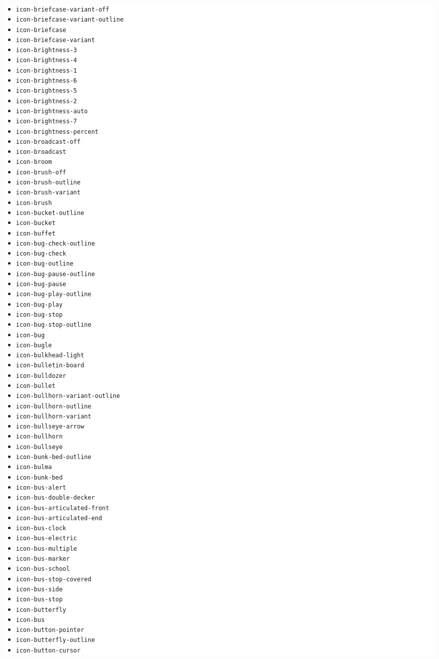 - `icon-briefcase-variant-off`
- `icon-briefcase-variant-outline`
- `icon-briefcase`
- `icon-briefcase-variant`
- `icon-brightness-3`
- `icon-brightness-4`
- `icon-brightness-1`
- `icon-brightness-6`
- `icon-brightness-5`
- `icon-brightness-2`
- `icon-brightness-auto`
- `icon-brightness-7`
- `icon-brightness-percent`
- `icon-broadcast-off`
- `icon-broadcast`
- `icon-broom`
- `icon-brush-off`
- `icon-brush-outline`
- `icon-brush-variant`
- `icon-brush`
- `icon-bucket-outline`
- `icon-bucket`
- `icon-buffet`
- `icon-bug-check-outline`
- `icon-bug-check`
- `icon-bug-outline`
- `icon-bug-pause-outline`
- `icon-bug-pause`
- `icon-bug-play-outline`
- `icon-bug-play`
- `icon-bug-stop`
- `icon-bug-stop-outline`
- `icon-bug`
- `icon-bugle`
- `icon-bulkhead-light`
- `icon-bulletin-board`
- `icon-bulldozer`
- `icon-bullet`
- `icon-bullhorn-variant-outline`
- `icon-bullhorn-outline`
- `icon-bullhorn-variant`
- `icon-bullseye-arrow`
- `icon-bullhorn`
- `icon-bullseye`
- `icon-bunk-bed-outline`
- `icon-bulma`
- `icon-bunk-bed`
- `icon-bus-alert`
- `icon-bus-double-decker`
- `icon-bus-articulated-front`
- `icon-bus-articulated-end`
- `icon-bus-clock`
- `icon-bus-electric`
- `icon-bus-multiple`
- `icon-bus-marker`
- `icon-bus-school`
- `icon-bus-stop-covered`
- `icon-bus-side`
- `icon-bus-stop`
- `icon-butterfly`
- `icon-bus`
- `icon-button-pointer`
- `icon-butterfly-outline`
- `icon-button-cursor`